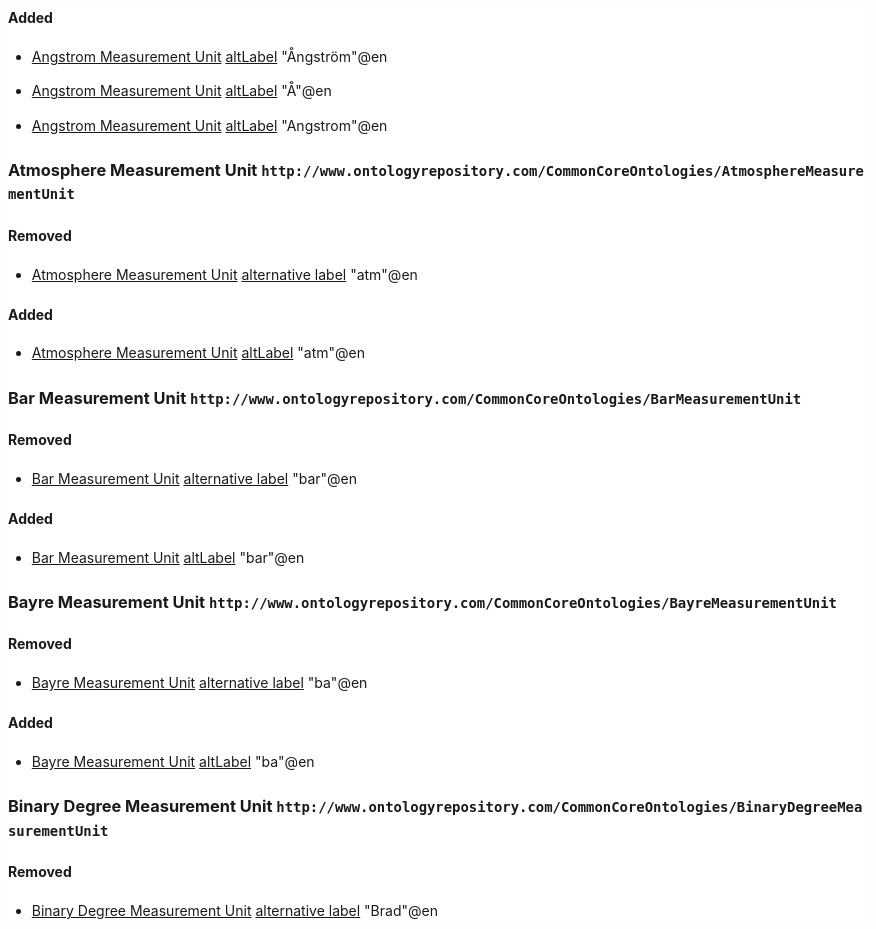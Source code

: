 #### Added
- [Angstrom Measurement Unit](http://www.ontologyrepository.com/CommonCoreOntologies/AngstromMeasurementUnit) [altLabel](http://www.w3.org/2004/02/skos/core#altLabel) "&Aring;ngstr&ouml;m"@en 

- [Angstrom Measurement Unit](http://www.ontologyrepository.com/CommonCoreOntologies/AngstromMeasurementUnit) [altLabel](http://www.w3.org/2004/02/skos/core#altLabel) "&Aring;"@en 

- [Angstrom Measurement Unit](http://www.ontologyrepository.com/CommonCoreOntologies/AngstromMeasurementUnit) [altLabel](http://www.w3.org/2004/02/skos/core#altLabel) "Angstrom"@en 


### Atmosphere Measurement Unit `http://www.ontologyrepository.com/CommonCoreOntologies/AtmosphereMeasurementUnit`
#### Removed
- [Atmosphere Measurement Unit](http://www.ontologyrepository.com/CommonCoreOntologies/AtmosphereMeasurementUnit) [alternative label](http://www.ontologyrepository.com/CommonCoreOntologies/alternative_label) "atm"@en 

#### Added
- [Atmosphere Measurement Unit](http://www.ontologyrepository.com/CommonCoreOntologies/AtmosphereMeasurementUnit) [altLabel](http://www.w3.org/2004/02/skos/core#altLabel) "atm"@en 


### Bar Measurement Unit `http://www.ontologyrepository.com/CommonCoreOntologies/BarMeasurementUnit`
#### Removed
- [Bar Measurement Unit](http://www.ontologyrepository.com/CommonCoreOntologies/BarMeasurementUnit) [alternative label](http://www.ontologyrepository.com/CommonCoreOntologies/alternative_label) "bar"@en 

#### Added
- [Bar Measurement Unit](http://www.ontologyrepository.com/CommonCoreOntologies/BarMeasurementUnit) [altLabel](http://www.w3.org/2004/02/skos/core#altLabel) "bar"@en 


### Bayre Measurement Unit `http://www.ontologyrepository.com/CommonCoreOntologies/BayreMeasurementUnit`
#### Removed
- [Bayre Measurement Unit](http://www.ontologyrepository.com/CommonCoreOntologies/BayreMeasurementUnit) [alternative label](http://www.ontologyrepository.com/CommonCoreOntologies/alternative_label) "ba"@en 

#### Added
- [Bayre Measurement Unit](http://www.ontologyrepository.com/CommonCoreOntologies/BayreMeasurementUnit) [altLabel](http://www.w3.org/2004/02/skos/core#altLabel) "ba"@en 


### Binary Degree Measurement Unit `http://www.ontologyrepository.com/CommonCoreOntologies/BinaryDegreeMeasurementUnit`
#### Removed
- [Binary Degree Measurement Unit](http://www.ontologyrepository.com/CommonCoreOntologies/BinaryDegreeMeasurementUnit) [alternative label](http://www.ontologyrepository.com/CommonCoreOntologies/alternative_label) "Brad"@en 
